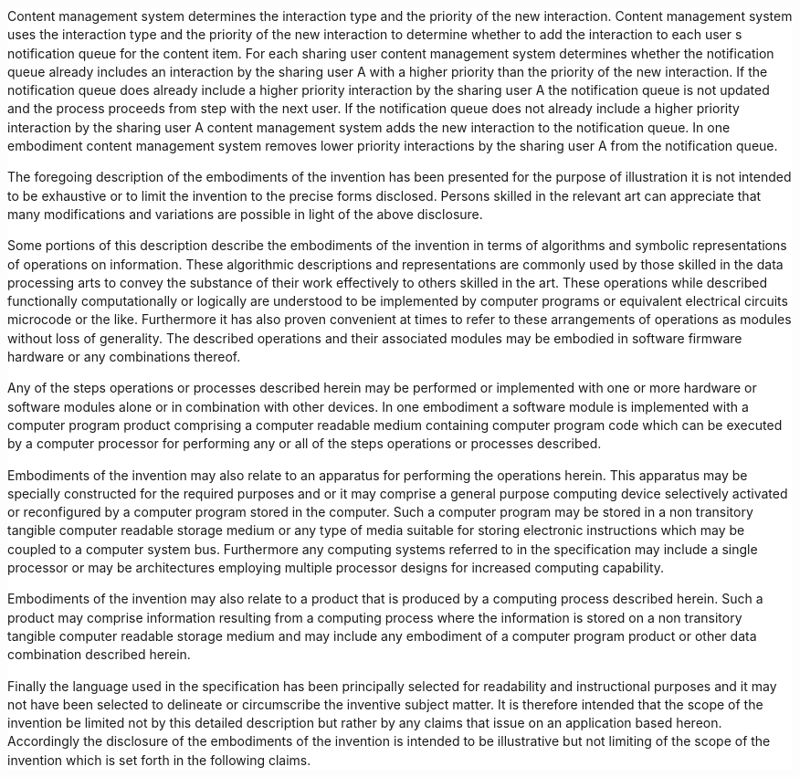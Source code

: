 Content management system determines the interaction type and the priority of the new interaction. Content management system uses the interaction type and the priority of the new interaction to determine whether to add the interaction to each user s notification queue for the content item. For each sharing user content management system determines whether the notification queue already includes an interaction by the sharing user A with a higher priority than the priority of the new interaction. If the notification queue does already include a higher priority interaction by the sharing user A the notification queue is not updated and the process proceeds from step with the next user. If the notification queue does not already include a higher priority interaction by the sharing user A content management system adds the new interaction to the notification queue. In one embodiment content management system removes lower priority interactions by the sharing user A from the notification queue.

The foregoing description of the embodiments of the invention has been presented for the purpose of illustration it is not intended to be exhaustive or to limit the invention to the precise forms disclosed. Persons skilled in the relevant art can appreciate that many modifications and variations are possible in light of the above disclosure.

Some portions of this description describe the embodiments of the invention in terms of algorithms and symbolic representations of operations on information. These algorithmic descriptions and representations are commonly used by those skilled in the data processing arts to convey the substance of their work effectively to others skilled in the art. These operations while described functionally computationally or logically are understood to be implemented by computer programs or equivalent electrical circuits microcode or the like. Furthermore it has also proven convenient at times to refer to these arrangements of operations as modules without loss of generality. The described operations and their associated modules may be embodied in software firmware hardware or any combinations thereof.

Any of the steps operations or processes described herein may be performed or implemented with one or more hardware or software modules alone or in combination with other devices. In one embodiment a software module is implemented with a computer program product comprising a computer readable medium containing computer program code which can be executed by a computer processor for performing any or all of the steps operations or processes described.

Embodiments of the invention may also relate to an apparatus for performing the operations herein. This apparatus may be specially constructed for the required purposes and or it may comprise a general purpose computing device selectively activated or reconfigured by a computer program stored in the computer. Such a computer program may be stored in a non transitory tangible computer readable storage medium or any type of media suitable for storing electronic instructions which may be coupled to a computer system bus. Furthermore any computing systems referred to in the specification may include a single processor or may be architectures employing multiple processor designs for increased computing capability.

Embodiments of the invention may also relate to a product that is produced by a computing process described herein. Such a product may comprise information resulting from a computing process where the information is stored on a non transitory tangible computer readable storage medium and may include any embodiment of a computer program product or other data combination described herein.

Finally the language used in the specification has been principally selected for readability and instructional purposes and it may not have been selected to delineate or circumscribe the inventive subject matter. It is therefore intended that the scope of the invention be limited not by this detailed description but rather by any claims that issue on an application based hereon. Accordingly the disclosure of the embodiments of the invention is intended to be illustrative but not limiting of the scope of the invention which is set forth in the following claims.

